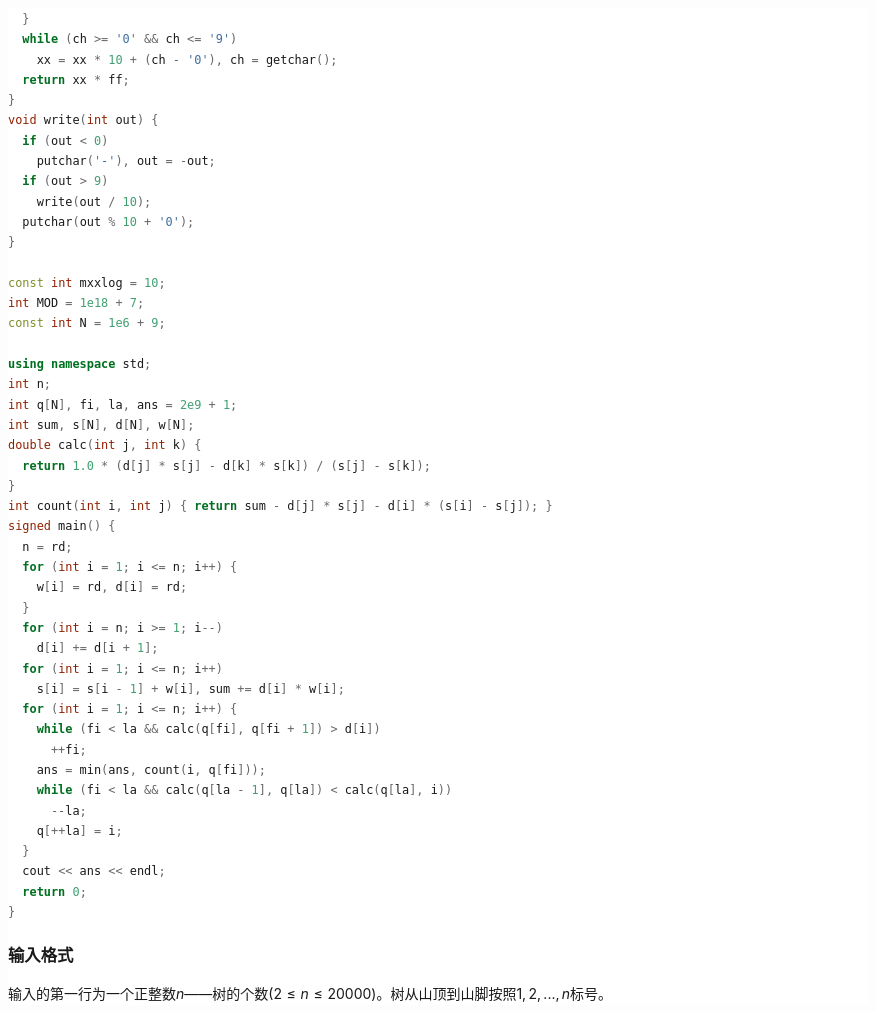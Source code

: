 ```C++
  }
  while (ch >= '0' && ch <= '9')
    xx = xx * 10 + (ch - '0'), ch = getchar();
  return xx * ff;
}
void write(int out) {
  if (out < 0)
    putchar('-'), out = -out;
  if (out > 9)
    write(out / 10);
  putchar(out % 10 + '0');
}

const int mxxlog = 10;
int MOD = 1e18 + 7;
const int N = 1e6 + 9;

using namespace std;
int n;
int q[N], fi, la, ans = 2e9 + 1;
int sum, s[N], d[N], w[N];
double calc(int j, int k) {
  return 1.0 * (d[j] * s[j] - d[k] * s[k]) / (s[j] - s[k]);
}
int count(int i, int j) { return sum - d[j] * s[j] - d[i] * (s[i] - s[j]); }
signed main() {
  n = rd;
  for (int i = 1; i <= n; i++) {
    w[i] = rd, d[i] = rd;
  }
  for (int i = n; i >= 1; i--)
    d[i] += d[i + 1];
  for (int i = 1; i <= n; i++)
    s[i] = s[i - 1] + w[i], sum += d[i] * w[i];
  for (int i = 1; i <= n; i++) {
    while (fi < la && calc(q[fi], q[fi + 1]) > d[i])
      ++fi;
    ans = min(ans, count(i, q[fi]));
    while (fi < la && calc(q[la - 1], q[la]) < calc(q[la], i))
      --la;
    q[++la] = i;
  }
  cout << ans << endl;
  return 0;
}

```

### 输入格式

输入的第一行为一个正整数$n$——树的个数$(2≤n≤20000)$。树从山顶到山脚按照$1,2,...,n$标号。
